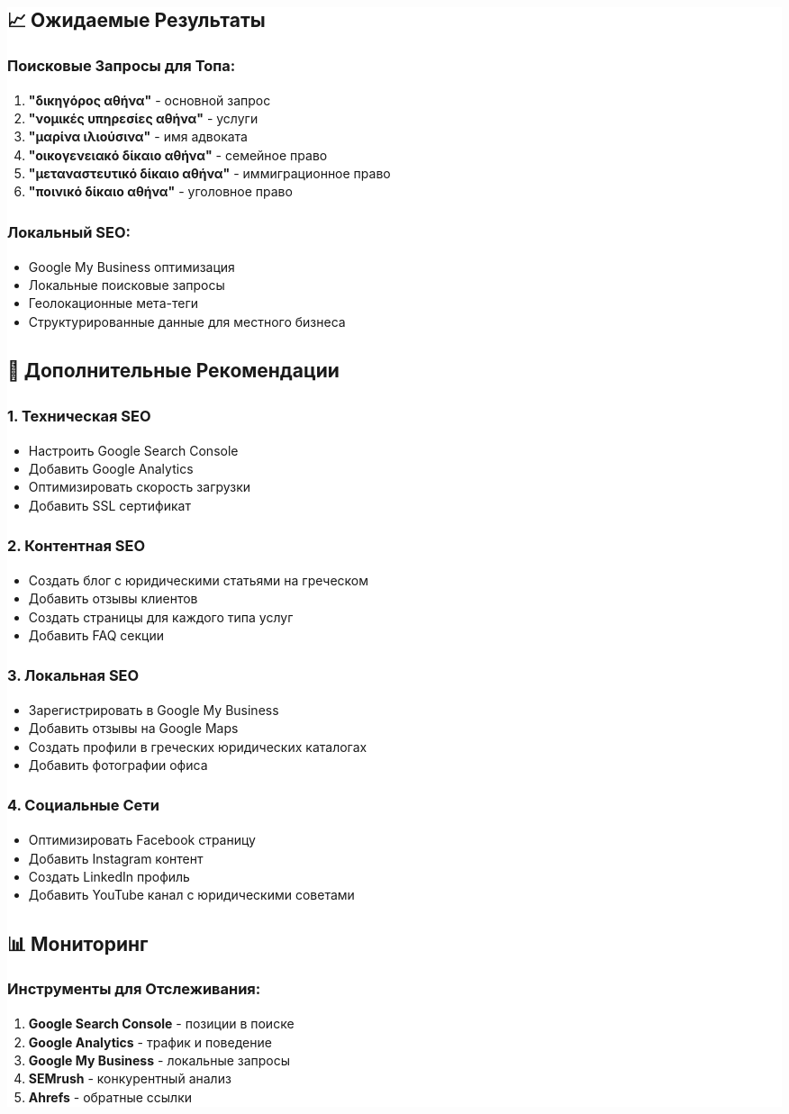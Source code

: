 ## 📈 Ожидаемые Результаты

### Поисковые Запросы для Топа:
1. **"δικηγόρος αθήνα"** - основной запрос
2. **"νομικές υπηρεσίες αθήνα"** - услуги
3. **"μαρίνα ιλιούσινα"** - имя адвоката
4. **"οικογενειακό δίκαιο αθήνα"** - семейное право
5. **"μεταναστευτικό δίκαιο αθήνα"** - иммиграционное право
6. **"ποινικό δίκαιο αθήνα"** - уголовное право

### Локальный SEO:
- Google My Business оптимизация
- Локальные поисковые запросы
- Геолокационные мета-теги
- Структурированные данные для местного бизнеса

## 🚀 Дополнительные Рекомендации

### 1. Техническая SEO
- Настроить Google Search Console
- Добавить Google Analytics
- Оптимизировать скорость загрузки
- Добавить SSL сертификат

### 2. Контентная SEO
- Создать блог с юридическими статьями на греческом
- Добавить отзывы клиентов
- Создать страницы для каждого типа услуг
- Добавить FAQ секции

### 3. Локальная SEO
- Зарегистрировать в Google My Business
- Добавить отзывы на Google Maps
- Создать профили в греческих юридических каталогах
- Добавить фотографии офиса

### 4. Социальные Сети
- Оптимизировать Facebook страницу
- Добавить Instagram контент
- Создать LinkedIn профиль
- Добавить YouTube канал с юридическими советами

## 📊 Мониторинг

### Инструменты для Отслеживания:
1. **Google Search Console** - позиции в поиске
2. **Google Analytics** - трафик и поведение
3. **Google My Business** - локальные запросы
4. **SEMrush** - конкурентный анализ
5. **Ahrefs** - обратные ссылки
